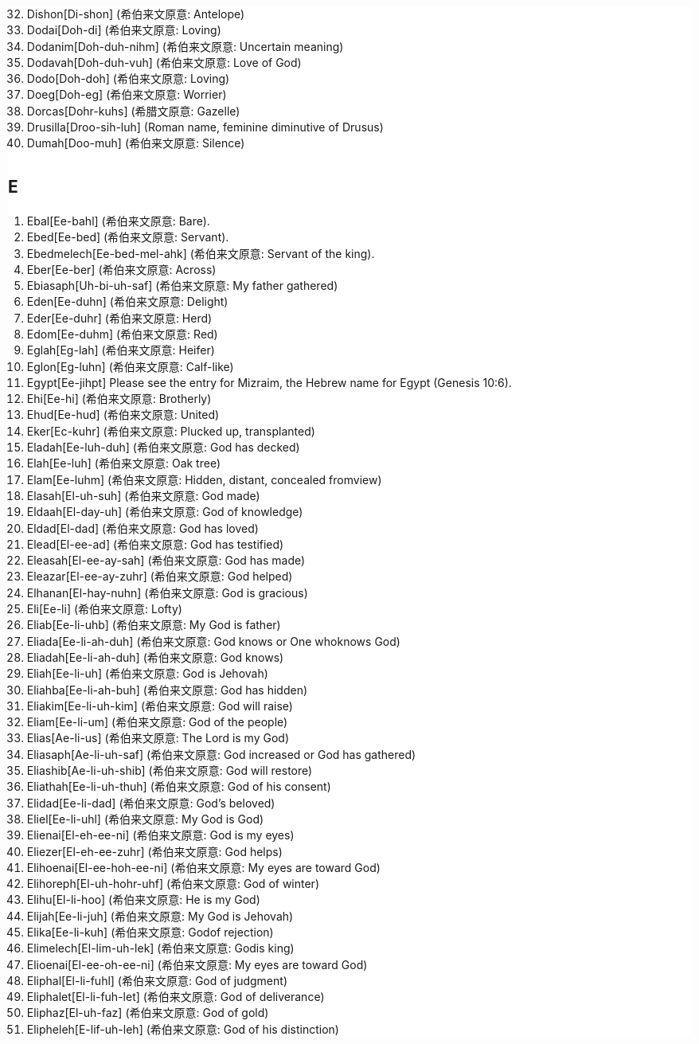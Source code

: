 32. Dishon[Di-shon] (希伯来文原意: Antelope)
33. Dodai[Doh-di] (希伯来文原意: Loving)
34. Dodanim[Doh-duh-nihm] (希伯来文原意: Uncertain meaning) 
35. Dodavah[Doh-duh-vuh] (希伯来文原意: Love of God)
36. Dodo[Doh-doh] (希伯来文原意: Loving)
37. Doeg[Doh-eg] (希伯来文原意: Worrier)
38. Dorcas[Dohr-kuhs] (希腊文原意: Gazelle)
39. Drusilla[Droo-sih-luh] (Roman name, feminine diminutive of Drusus)
40. Dumah[Doo-muh] (希伯来文原意: Silence)

## E

1. Ebal[Ee-bahl] (希伯来文原意: Bare).
2. Ebed[Ee-bed] (希伯来文原意: Servant).
3. Ebedmelech[Ee-bed-mel-ahk] (希伯来文原意: Servant of the king).
4. Eber[Ee-ber] (希伯来文原意: Across)
5. Ebiasaph[Uh-bi-uh-saf] (希伯来文原意: My father gathered)
6. Eden[Ee-duhn] (希伯来文原意: Delight)
7. Eder[Ee-duhr] (希伯来文原意: Herd)
8. Edom[Ee-duhm] (希伯来文原意: Red)
9. Eglah[Eg-lah] (希伯来文原意: Heifer)
10. Eglon[Eg-luhn] (希伯来文原意: Calf-like)
11. Egypt[Ee-jihpt] Please see the entry for Mizraim, the Hebrew name for Egypt (Genesis 10:6).
12. Ehi[Ee-hi] (希伯来文原意: Brotherly)
13. Ehud[Ee-hud] (希伯来文原意: United)
14. Eker[Ec-kuhr] (希伯来文原意: Plucked up, transplanted)
15. Eladah[Ee-luh-duh] (希伯来文原意: God has decked)
16. Elah[Ee-luh] (希伯来文原意: Oak tree)
17. Elam[Ee-luhm] (希伯来文原意: Hidden, distant, concealed fromview)
18. Elasah[El-uh-suh] (希伯来文原意: God made)
19. Eldaah[El-day-uh] (希伯来文原意: God of knowledge)
20. Eldad[El-dad] (希伯来文原意: God has loved)
21. Elead[El-ee-ad] (希伯来文原意: God has testified)
22. Eleasah[El-ee-ay-sah] (希伯来文原意: God has made)
23. Eleazar[El-ee-ay-zuhr] (希伯来文原意: God helped)
24. Elhanan[El-hay-nuhn] (希伯来文原意: God is gracious)
25. Eli[Ee-li] (希伯来文原意: Lofty)
26. Eliab[Ee-li-uhb] (希伯来文原意: My God is father)
27. Eliada[Ee-li-ah-duh] (希伯来文原意: God knows or One whoknows God)
28. Eliadah[Ee-li-ah-duh] (希伯来文原意: God knows)
29. Eliah[Ee-li-uh] (希伯来文原意: God is Jehovah)
30. Eliahba[Ee-li-ah-buh] (希伯来文原意: God has hidden)
31. Eliakim[Ee-li-uh-kim] (希伯来文原意: God will raise)
32. Eliam[Ee-li-um] (希伯来文原意: God of the people)
33. Elias[Ae-li-us] (希伯来文原意: The Lord is my God)
34. Eliasaph[Ae-li-uh-saf] (希伯来文原意: God increased or God has gathered)
35. Eliashib[Ae-li-uh-shib] (希伯来文原意: God will restore)
36. Eliathah[Ee-li-uh-thuh] (希伯来文原意: God of his consent)
37. Elidad[Ee-li-dad] (希伯来文原意: God’s beloved)
38. Eliel[Ee-li-uhl] (希伯来文原意: My God is God)
39. Elienai[El-eh-ee-ni] (希伯来文原意: God is my eyes)
40. Eliezer[El-eh-ee-zuhr] (希伯来文原意: God helps)
41. Elihoenai[El-ee-hoh-ee-ni] (希伯来文原意: My eyes are toward God)
42. Elihoreph[El-uh-hohr-uhf] (希伯来文原意: God of winter)
43. Elihu[El-li-hoo] (希伯来文原意: He is my God)
44. Elijah[Ee-li-juh] (希伯来文原意: My God is Jehovah)
45. Elika[Ee-li-kuh] (希伯来文原意: Godof rejection)
46. Elimelech[El-lim-uh-lek] (希伯来文原意: Godis king)
47. Elioenai[El-ee-oh-ee-ni] (希伯来文原意: My eyes are toward God)
48. Eliphal[El-li-fuhl] (希伯来文原意: God of judgment)
49. Eliphalet[El-li-fuh-let] (希伯来文原意: God of deliverance)
50. Eliphaz[El-uh-faz] (希伯来文原意: God of gold)
51. Elipheleh[E-lif-uh-leh] (希伯来文原意: God of his distinction)